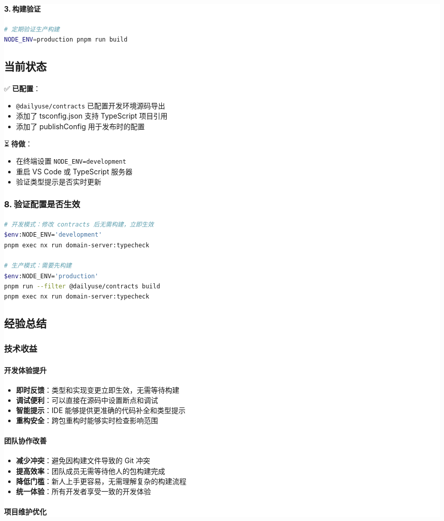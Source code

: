 #### 3. 构建验证

```bash
# 定期验证生产构建
NODE_ENV=production pnpm run build
```

## 当前状态

✅ **已配置**：

- `@dailyuse/contracts` 已配置开发环境源码导出
- 添加了 tsconfig.json 支持 TypeScript 项目引用
- 添加了 publishConfig 用于发布时的配置

⏳ **待做**：

- 在终端设置 `NODE_ENV=development`
- 重启 VS Code 或 TypeScript 服务器
- 验证类型提示是否实时更新

### 8. 验证配置是否生效

```bash
# 开发模式：修改 contracts 后无需构建，立即生效
$env:NODE_ENV='development'
pnpm exec nx run domain-server:typecheck

# 生产模式：需要先构建
$env:NODE_ENV='production'
pnpm run --filter @dailyuse/contracts build
pnpm exec nx run domain-server:typecheck
```

## 经验总结

### 技术收益

#### 开发体验提升

- **即时反馈**：类型和实现变更立即生效，无需等待构建
- **调试便利**：可以直接在源码中设置断点和调试
- **智能提示**：IDE 能够提供更准确的代码补全和类型提示
- **重构安全**：跨包重构时能够实时检查影响范围

#### 团队协作改善

- **减少冲突**：避免因构建文件导致的 Git 冲突
- **提高效率**：团队成员无需等待他人的包构建完成
- **降低门槛**：新人上手更容易，无需理解复杂的构建流程
- **统一体验**：所有开发者享受一致的开发体验

#### 项目维护优化
